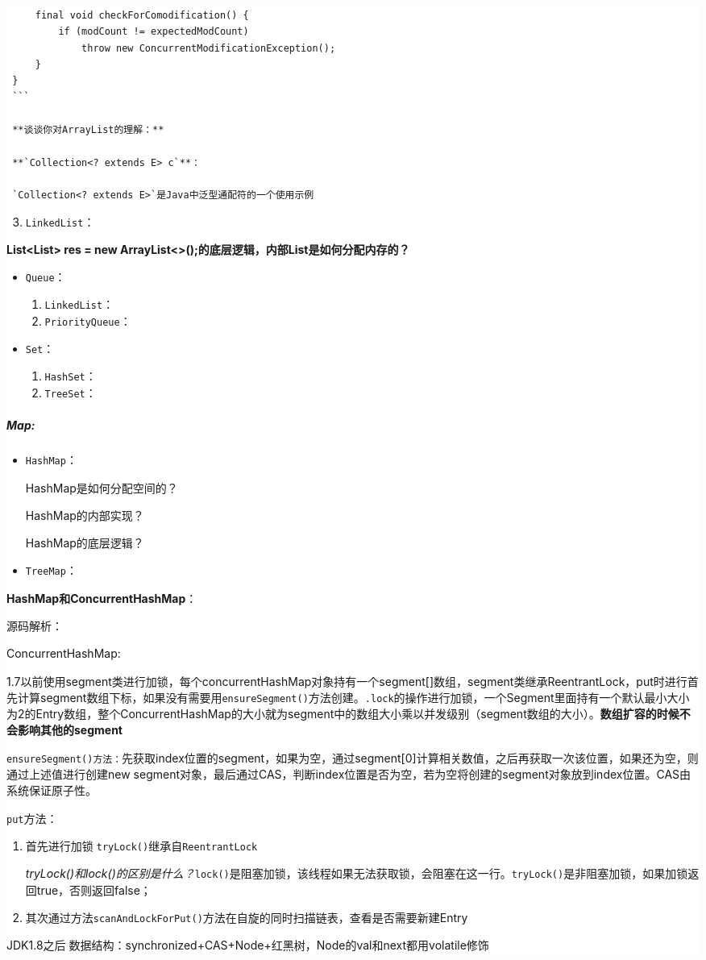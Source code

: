          final void checkForComodification() {
             if (modCount != expectedModCount)
                 throw new ConcurrentModificationException();
         }
     }
     ```

     **谈谈你对ArrayList的理解：**

     **`Collection<? extends E> c`**：

     `Collection<? extends E>`是Java中泛型通配符的一个使用示例

  3. `LinkedList`：

  **List<List<Integer>> res = new ArrayList<>();的底层逻辑，内部List是如何分配内存的？**

- `Queue`：

  1. `LinkedList`：
  2. `PriorityQueue`：

- `Set`：

  1. `HashSet`：
  2. `TreeSet`：

##### Map:

- `HashMap`：

  HashMap是如何分配空间的？

  HashMap的内部实现？

  HashMap的底层逻辑？

- `TreeMap`：

**HashMap和ConcurrentHashMap**：

源码解析：

ConcurrentHashMap:

1.7以前使用segment类进行加锁，每个concurrentHashMap对象持有一个segment[]数组，segment类继承ReentrantLock，put时进行首先计算segment数组下标，如果没有需要用`ensureSegment()`方法创建。`.lock`的操作进行加锁，一个Segment里面持有一个默认最小大小为2的Entry数组，整个ConcurrentHashMap的大小就为segment中的数组大小乘以并发级别（segment数组的大小）。**数组扩容的时候不会影响其他的segment**

`ensureSegment()方法：`先获取index位置的segment，如果为空，通过segment[0]计算相关数值，之后再获取一次该位置，如果还为空，则通过上述值进行创建new segment对象，最后通过CAS，判断index位置是否为空，若为空将创建的segment对象放到index位置。CAS由系统保证原子性。

`put`方法：

1. 首先进行加锁 `tryLock()`继承自`ReentrantLock`

   *tryLock()和lock()的区别是什么？*`lock()`是阻塞加锁，该线程如果无法获取锁，会阻塞在这一行。`tryLock()`是非阻塞加锁，如果加锁返回true，否则返回false；

2. 其次通过方法`scanAndLockForPut()`方法在自旋的同时扫描链表，查看是否需要新建Entry

JDK1.8之后 数据结构：synchronized+CAS+Node+红黑树，Node的val和next都用volatile修饰


[IO]: D:\._Work\Code\LearningDemo\Interview\导图\IO流的分类.xmind	"IO流"
[Spring Security流程]: https://www.processon.com/diagraming/65d854889468bb665db86eec